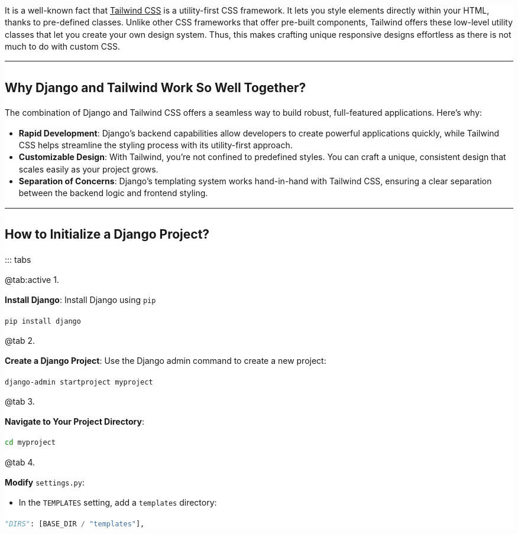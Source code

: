 It is a well-known fact that [<VPIcon icon="iconfont icon-tailwindcss"/>Tailwind CSS](https://tailwindcss.com/) is a utility-first CSS framework. It lets you style elements directly within your HTML, thanks to pre-defined classes. Unlike other CSS frameworks that offer pre-built components, Tailwind offers these low-level utility classes that let you create your own design system. Thus, this makes crafting unique responsive designs effortless as there is not much to do with custom CSS.

---

## Why Django and Tailwind Work So Well Together?

The combination of Django and Tailwind CSS offers a seamless way to build robust, full-featured applications. Here’s why:

- **Rapid Development**: Django’s backend capabilities allow developers to create powerful applications quickly, while Tailwind CSS helps streamline the styling process with its utility-first approach.
- **Customizable Design**: With Tailwind, you’re not confined to predefined styles. You can craft a unique, consistent design that scales easily as your project grows.
- **Separation of Concerns**: Django’s templating system works hand-in-hand with Tailwind CSS, ensuring a clear separation between the backend logic and frontend styling.

---

## How to Initialize a Django Project?

::: tabs

@tab:active 1.

**Install Django**: Install Django using `pip`

```sh
pip install django
```

@tab 2.

**Create a Django Project**: Use the Django admin command to create a new project:

```sh
django-admin startproject myproject
```

@tab 3.

**Navigate to Your Project Directory**:

```sh
cd myproject
```

@tab 4.

**Modify** <VPIcon icon="fa-brands fa-python"/>`settings.py`:

- In the `TEMPLATES` setting, add a <VPIcon icon="fas fa-folder-open"/>`templates` directory:

```py title="templates/settings.py"
"DIRS": [BASE_DIR / "templates"],
```
